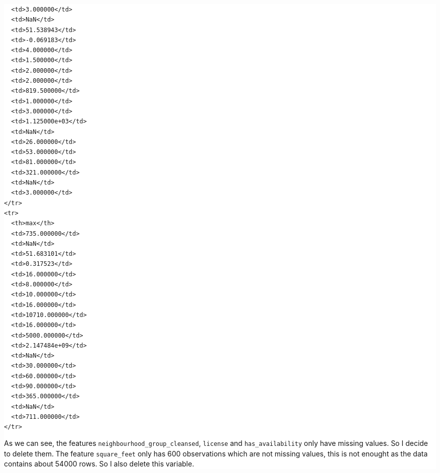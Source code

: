       <td>3.000000</td>
      <td>NaN</td>
      <td>51.538943</td>
      <td>-0.069183</td>
      <td>4.000000</td>
      <td>1.500000</td>
      <td>2.000000</td>
      <td>2.000000</td>
      <td>819.500000</td>
      <td>1.000000</td>
      <td>3.000000</td>
      <td>1.125000e+03</td>
      <td>NaN</td>
      <td>26.000000</td>
      <td>53.000000</td>
      <td>81.000000</td>
      <td>321.000000</td>
      <td>NaN</td>
      <td>3.000000</td>
    </tr>
    <tr>
      <th>max</th>
      <td>735.000000</td>
      <td>NaN</td>
      <td>51.683101</td>
      <td>0.317523</td>
      <td>16.000000</td>
      <td>8.000000</td>
      <td>10.000000</td>
      <td>16.000000</td>
      <td>10710.000000</td>
      <td>16.000000</td>
      <td>5000.000000</td>
      <td>2.147484e+09</td>
      <td>NaN</td>
      <td>30.000000</td>
      <td>60.000000</td>
      <td>90.000000</td>
      <td>365.000000</td>
      <td>NaN</td>
      <td>711.000000</td>
    </tr>
  </tbody>
</table>
</div>



As we can see, the features `neighbourhood_group_cleansed`, `license` and `has_availability` only have missing values. So I decide to delete them. The feature `square_feet` only has 600 observations which are not missing values, this is not enought as the data contains about 54000 rows. So I also delete this variable.
